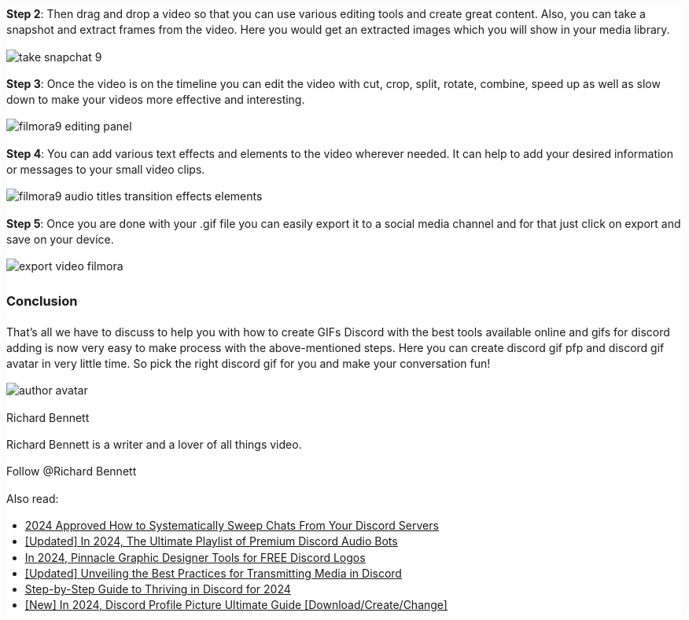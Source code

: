 **Step 2**: Then drag and drop a video so that you can use various editing tools and create great content. Also, you can take a snapshot and extract frames from the video. Here you would get an extracted images which you will show in your media library.

![take snapchat 9](https://images.wondershare.com/filmora/article-images/take-snapchat-9.jpg)

**Step 3**: Once the video is on the timeline you can edit the video with cut, crop, split, rotate, combine, speed up as well as slow down to make your videos more effective and interesting.

![filmora9 editing panel](https://images.wondershare.com/filmora/article-images/filmora9-editing-panel.jpg)

**Step 4**: You can add various text effects and elements to the video wherever needed. It can help to add your desired information or messages to your small video clips.

![filmora9 audio titles transition effects elements](https://images.wondershare.com/filmora/article-images/filmora9-audio-titles-transition-effects-elements.jpg)

**Step 5**: Once you are done with your .gif file you can easily export it to a social media channel and for that just click on export and save on your device.

![export video filmora](https://images.wondershare.com/filmora/article-images/export-video-filmora.jpg)

### Conclusion

That’s all we have to discuss to help you with how to create GIFs Discord with the best tools available online and gifs for discord adding is now very easy to make process with the above-mentioned steps. Here you can create discord gif pfp and discord gif avatar in very little time. So pick the right discord gif for you and make your conversation fun!

![author avatar](https://images.wondershare.com/filmora/article-images/richard-bennett.jpg)

Richard Bennett

Richard Bennett is a writer and a lover of all things video.

Follow @Richard Bennett

<ins class="adsbygoogle"
     style="display:block"
     data-ad-format="autorelaxed"
     data-ad-client="ca-pub-7571918770474297"
     data-ad-slot="1223367746"></ins>

<ins class="adsbygoogle"
     style="display:block"
     data-ad-client="ca-pub-7571918770474297"
     data-ad-slot="8358498916"
     data-ad-format="auto"
     data-full-width-responsive="true"></ins>

<span class="atpl-alsoreadstyle">Also read:</span>
<div><ul>
<li><a href="https://discord-videos.techidaily.com/2024-approved-how-to-systematically-sweep-chats-from-your-discord-servers/"><u>2024 Approved  How to Systematically Sweep Chats From Your Discord Servers</u></a></li>
<li><a href="https://discord-videos.techidaily.com/updated-in-2024-the-ultimate-playlist-of-premium-discord-audio-bots/"><u>[Updated] In 2024, The Ultimate Playlist of Premium Discord Audio Bots</u></a></li>
<li><a href="https://discord-videos.techidaily.com/in-2024-pinnacle-graphic-designer-tools-for-free-discord-logos/"><u>In 2024, Pinnacle Graphic Designer Tools for FREE Discord Logos</u></a></li>
<li><a href="https://discord-videos.techidaily.com/updated-unveiling-the-best-practices-for-transmitting-media-in-discord/"><u>[Updated] Unveiling the Best Practices for Transmitting Media in Discord</u></a></li>
<li><a href="https://discord-videos.techidaily.com/step-by-step-guide-to-thriving-in-discord-for-2024/"><u>Step-by-Step Guide to Thriving in Discord for 2024</u></a></li>
<li><a href="https://discord-videos.techidaily.com/new-in-2024-discord-profile-picture-ultimate-guide-downloadcreatechange/"><u>[New] In 2024, Discord Profile Picture Ultimate Guide [Download/Create/Change]</u></a></li>